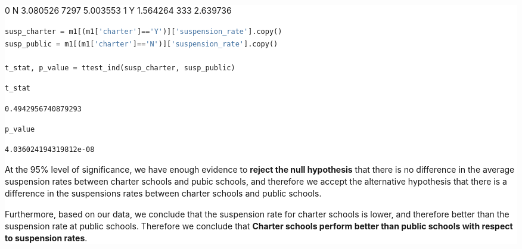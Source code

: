   <tbody>
    <tr>
      <th>0</th>
      <td>N</td>
      <td>3.080526</td>
      <td>7297</td>
      <td>5.003553</td>
    </tr>
    <tr>
      <th>1</th>
      <td>Y</td>
      <td>1.564264</td>
      <td>333</td>
      <td>2.639736</td>
    </tr>
  </tbody>
</table>
</div>




```python
susp_charter = m1[(m1['charter']=='Y')]['suspension_rate'].copy()
susp_public = m1[(m1['charter']=='N')]['suspension_rate'].copy()

t_stat, p_value = ttest_ind(susp_charter, susp_public)
```


```python
t_stat
```




    0.4942956740879293




```python
p_value
```




    4.036024194319812e-08



At the 95% level of significance, we have enough evidence to **reject the null hypothesis** that there is no difference in the average suspension rates between charter schools and pubic schools, and therefore we accept the alternative hypothesis that there is a difference in the suspensions rates between charter schools and public schools. 

Furthermore, based on our data, we conclude that the suspension rate for charter schools is lower, and therefore better than the suspension rate at public schools. Therefore we conclude that **Charter schools perform better than public schools with respect to suspension rates**.

